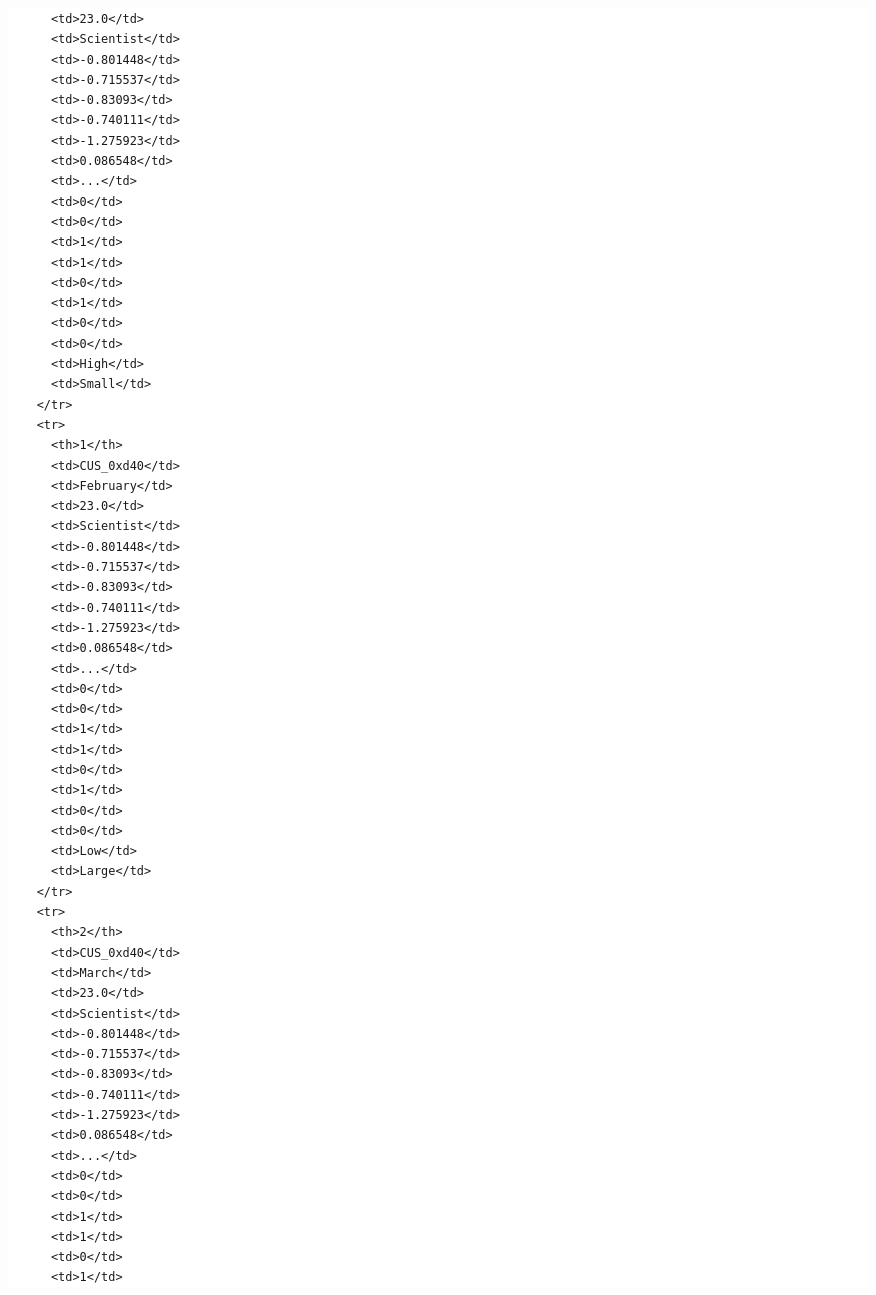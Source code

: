 ```{=html}
      <td>23.0</td>
      <td>Scientist</td>
      <td>-0.801448</td>
      <td>-0.715537</td>
      <td>-0.83093</td>
      <td>-0.740111</td>
      <td>-1.275923</td>
      <td>0.086548</td>
      <td>...</td>
      <td>0</td>
      <td>0</td>
      <td>1</td>
      <td>1</td>
      <td>0</td>
      <td>1</td>
      <td>0</td>
      <td>0</td>
      <td>High</td>
      <td>Small</td>
    </tr>
    <tr>
      <th>1</th>
      <td>CUS_0xd40</td>
      <td>February</td>
      <td>23.0</td>
      <td>Scientist</td>
      <td>-0.801448</td>
      <td>-0.715537</td>
      <td>-0.83093</td>
      <td>-0.740111</td>
      <td>-1.275923</td>
      <td>0.086548</td>
      <td>...</td>
      <td>0</td>
      <td>0</td>
      <td>1</td>
      <td>1</td>
      <td>0</td>
      <td>1</td>
      <td>0</td>
      <td>0</td>
      <td>Low</td>
      <td>Large</td>
    </tr>
    <tr>
      <th>2</th>
      <td>CUS_0xd40</td>
      <td>March</td>
      <td>23.0</td>
      <td>Scientist</td>
      <td>-0.801448</td>
      <td>-0.715537</td>
      <td>-0.83093</td>
      <td>-0.740111</td>
      <td>-1.275923</td>
      <td>0.086548</td>
      <td>...</td>
      <td>0</td>
      <td>0</td>
      <td>1</td>
      <td>1</td>
      <td>0</td>
      <td>1</td>
```